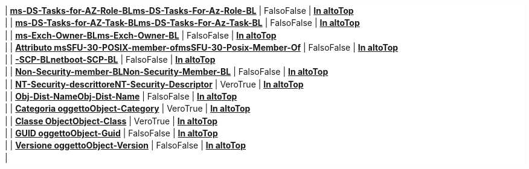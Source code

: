 | [<span data-ttu-id="f8335-323">**ms-DS-Tasks-for-AZ-Role-BL**</span><span class="sxs-lookup"><span data-stu-id="f8335-323">**ms-DS-Tasks-For-Az-Role-BL**</span></span>](a-msds-tasksforazrolebl.md)               | <span data-ttu-id="f8335-324">Falso</span><span class="sxs-lookup"><span data-stu-id="f8335-324">False</span></span>     | [<span data-ttu-id="f8335-325">**In alto**</span><span class="sxs-lookup"><span data-stu-id="f8335-325">**Top**</span></span>](c-top.md)<br/> |
| [<span data-ttu-id="f8335-326">**ms-DS-Tasks-for-AZ-Task-BL**</span><span class="sxs-lookup"><span data-stu-id="f8335-326">**ms-DS-Tasks-For-Az-Task-BL**</span></span>](a-msds-tasksforaztaskbl.md)               | <span data-ttu-id="f8335-327">Falso</span><span class="sxs-lookup"><span data-stu-id="f8335-327">False</span></span>     | [<span data-ttu-id="f8335-328">**In alto**</span><span class="sxs-lookup"><span data-stu-id="f8335-328">**Top**</span></span>](c-top.md)<br/> |
| [<span data-ttu-id="f8335-329">**ms-Exch-Owner-BL**</span><span class="sxs-lookup"><span data-stu-id="f8335-329">**ms-Exch-Owner-BL**</span></span>](a-ownerbl.md)                                       | <span data-ttu-id="f8335-330">Falso</span><span class="sxs-lookup"><span data-stu-id="f8335-330">False</span></span>     | [<span data-ttu-id="f8335-331">**In alto**</span><span class="sxs-lookup"><span data-stu-id="f8335-331">**Top**</span></span>](c-top.md)<br/> |
| [<span data-ttu-id="f8335-332">**Attributo msSFU-30-POSIX-member-of**</span><span class="sxs-lookup"><span data-stu-id="f8335-332">**msSFU-30-Posix-Member-Of**</span></span>](a-mssfu30posixmemberof.md)                  | <span data-ttu-id="f8335-333">Falso</span><span class="sxs-lookup"><span data-stu-id="f8335-333">False</span></span>     | [<span data-ttu-id="f8335-334">**In alto**</span><span class="sxs-lookup"><span data-stu-id="f8335-334">**Top**</span></span>](c-top.md)<br/> |
| [<span data-ttu-id="f8335-335">**-SCP-BL**</span><span class="sxs-lookup"><span data-stu-id="f8335-335">**netboot-SCP-BL**</span></span>](a-netbootscpbl.md)                                    | <span data-ttu-id="f8335-336">Falso</span><span class="sxs-lookup"><span data-stu-id="f8335-336">False</span></span>     | [<span data-ttu-id="f8335-337">**In alto**</span><span class="sxs-lookup"><span data-stu-id="f8335-337">**Top**</span></span>](c-top.md)<br/> |
| [<span data-ttu-id="f8335-338">**Non-Security-member-BL**</span><span class="sxs-lookup"><span data-stu-id="f8335-338">**Non-Security-Member-BL**</span></span>](a-nonsecuritymemberbl.md)                     | <span data-ttu-id="f8335-339">Falso</span><span class="sxs-lookup"><span data-stu-id="f8335-339">False</span></span>     | [<span data-ttu-id="f8335-340">**In alto**</span><span class="sxs-lookup"><span data-stu-id="f8335-340">**Top**</span></span>](c-top.md)<br/> |
| [<span data-ttu-id="f8335-341">**NT-Security-descrittore**</span><span class="sxs-lookup"><span data-stu-id="f8335-341">**NT-Security-Descriptor**</span></span>](a-ntsecuritydescriptor.md)                    | <span data-ttu-id="f8335-342">Vero</span><span class="sxs-lookup"><span data-stu-id="f8335-342">True</span></span>      | [<span data-ttu-id="f8335-343">**In alto**</span><span class="sxs-lookup"><span data-stu-id="f8335-343">**Top**</span></span>](c-top.md)<br/> |
| [<span data-ttu-id="f8335-344">**Obj-Dist-Name**</span><span class="sxs-lookup"><span data-stu-id="f8335-344">**Obj-Dist-Name**</span></span>](a-distinguishedname.md)                                | <span data-ttu-id="f8335-345">Falso</span><span class="sxs-lookup"><span data-stu-id="f8335-345">False</span></span>     | [<span data-ttu-id="f8335-346">**In alto**</span><span class="sxs-lookup"><span data-stu-id="f8335-346">**Top**</span></span>](c-top.md)<br/> |
| [<span data-ttu-id="f8335-347">**Categoria oggetto**</span><span class="sxs-lookup"><span data-stu-id="f8335-347">**Object-Category**</span></span>](a-objectcategory.md)                                 | <span data-ttu-id="f8335-348">Vero</span><span class="sxs-lookup"><span data-stu-id="f8335-348">True</span></span>      | [<span data-ttu-id="f8335-349">**In alto**</span><span class="sxs-lookup"><span data-stu-id="f8335-349">**Top**</span></span>](c-top.md)<br/> |
| [<span data-ttu-id="f8335-350">**Classe Object**</span><span class="sxs-lookup"><span data-stu-id="f8335-350">**Object-Class**</span></span>](a-objectclass.md)                                       | <span data-ttu-id="f8335-351">Vero</span><span class="sxs-lookup"><span data-stu-id="f8335-351">True</span></span>      | [<span data-ttu-id="f8335-352">**In alto**</span><span class="sxs-lookup"><span data-stu-id="f8335-352">**Top**</span></span>](c-top.md)<br/> |
| [<span data-ttu-id="f8335-353">**GUID oggetto**</span><span class="sxs-lookup"><span data-stu-id="f8335-353">**Object-Guid**</span></span>](a-objectguid.md)                                         | <span data-ttu-id="f8335-354">Falso</span><span class="sxs-lookup"><span data-stu-id="f8335-354">False</span></span>     | [<span data-ttu-id="f8335-355">**In alto**</span><span class="sxs-lookup"><span data-stu-id="f8335-355">**Top**</span></span>](c-top.md)<br/> |
| [<span data-ttu-id="f8335-356">**Versione oggetto**</span><span class="sxs-lookup"><span data-stu-id="f8335-356">**Object-Version**</span></span>](a-objectversion.md)                                   | <span data-ttu-id="f8335-357">Falso</span><span class="sxs-lookup"><span data-stu-id="f8335-357">False</span></span>     | [<span data-ttu-id="f8335-358">**In alto**</span><span class="sxs-lookup"><span data-stu-id="f8335-358">**Top**</span></span>](c-top.md)<br/> |